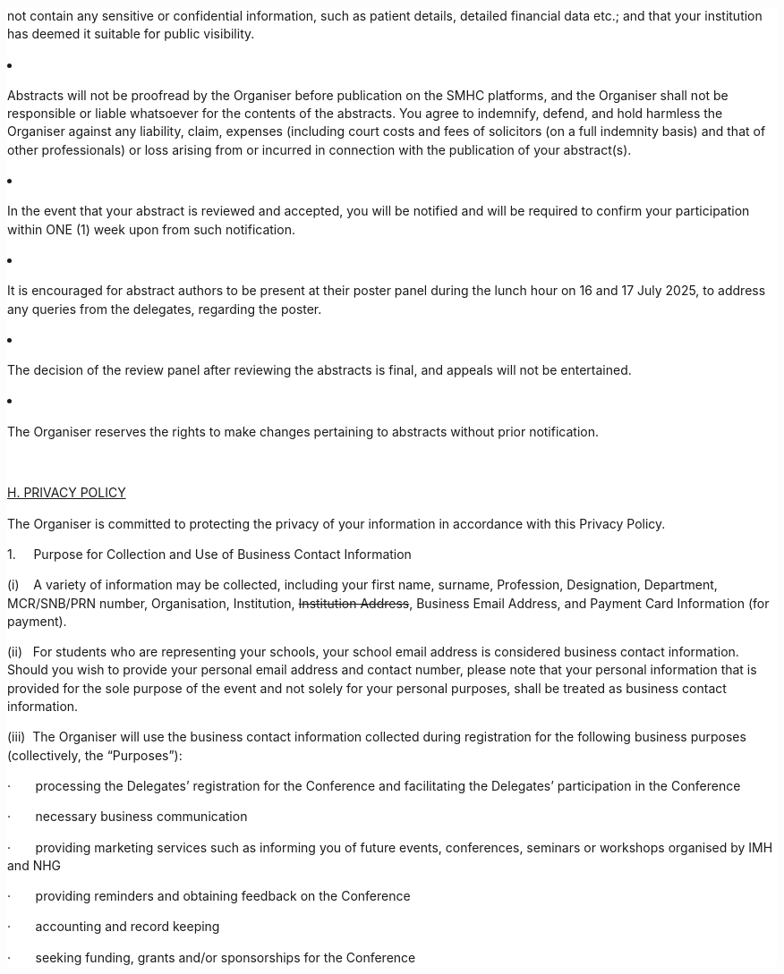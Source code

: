 not contain any sensitive or confidential information, such as patient
details, detailed financial data etc.; and that your institution has deemed
it suitable for public visibility.</p>
</li>
<li>
<p>Abstracts will not be proofread by the Organiser before publication on
the SMHC platforms, and the Organiser shall not be responsible or liable
whatsoever for the contents of the abstracts. You agree to indemnify, defend,
and hold harmless the Organiser against any liability, claim, expenses
(including court costs and fees of solicitors (on a full indemnity basis)
and that of other professionals) or loss arising from or incurred in connection
with the publication of your abstract(s).</p>
</li>
<li>
<p>In the event that your abstract is reviewed and accepted, you will be
notified and will be required to confirm your participation within ONE
(1) week upon from such notification.</p>
</li>
<li>
<p>It is encouraged for abstract authors to be present at their poster panel
during the lunch hour on 16 and 17 July 2025, to address any queries from
the delegates, regarding the poster.</p>
</li>
<li>
<p>The decision of the review panel after reviewing the abstracts is final,
and appeals will not be entertained.</p>
</li>
<li>
<p>The Organiser reserves the rights to make changes pertaining to abstracts
without prior notification.</p>
</li>
</ol>
<p>&nbsp;</p>
<p><u>H. PRIVACY POLICY</u>
</p>
<p>The Organiser is committed to protecting the privacy of your information
in accordance with this Privacy Policy.</p>
<p>1.&nbsp;&nbsp;&nbsp;&nbsp; Purpose for Collection and Use of Business
Contact Information</p>
<p>(i)&nbsp;&nbsp;&nbsp; A variety of information may be collected, including
your first name, surname, Profession, Designation, Department, MCR/SNB/PRN
number, Organisation, Institution, <s>Institution Address</s>, Business
Email Address, and Payment Card Information (for payment).</p>
<p>(ii)&nbsp;&nbsp; For students who are representing your schools, your
school email address is considered business contact information. Should
you wish to provide your personal email address and contact number, please
note that your personal information that is provided for the sole purpose
of the event and not solely for your personal purposes, shall be treated
as business contact information.</p>
<p>(iii)&nbsp; The Organiser will use the business contact information collected
during registration for the following business purposes (collectively,
the “Purposes”):</p>
<p>·&nbsp;&nbsp;&nbsp;&nbsp;&nbsp;&nbsp; processing the Delegates’ registration
for the Conference and facilitating the Delegates’ participation in the
Conference</p>
<p>·&nbsp;&nbsp;&nbsp;&nbsp;&nbsp;&nbsp; necessary business communication</p>
<p>·&nbsp;&nbsp;&nbsp;&nbsp;&nbsp;&nbsp; providing marketing services such
as informing you of future events, conferences, seminars or workshops organised
by IMH and NHG</p>
<p>·&nbsp;&nbsp;&nbsp;&nbsp;&nbsp;&nbsp; providing reminders and obtaining
feedback on the Conference</p>
<p>·&nbsp;&nbsp;&nbsp;&nbsp;&nbsp;&nbsp; accounting and record keeping</p>
<p>·&nbsp;&nbsp;&nbsp;&nbsp;&nbsp;&nbsp; seeking funding, grants and/or sponsorships
for the Conference</p>